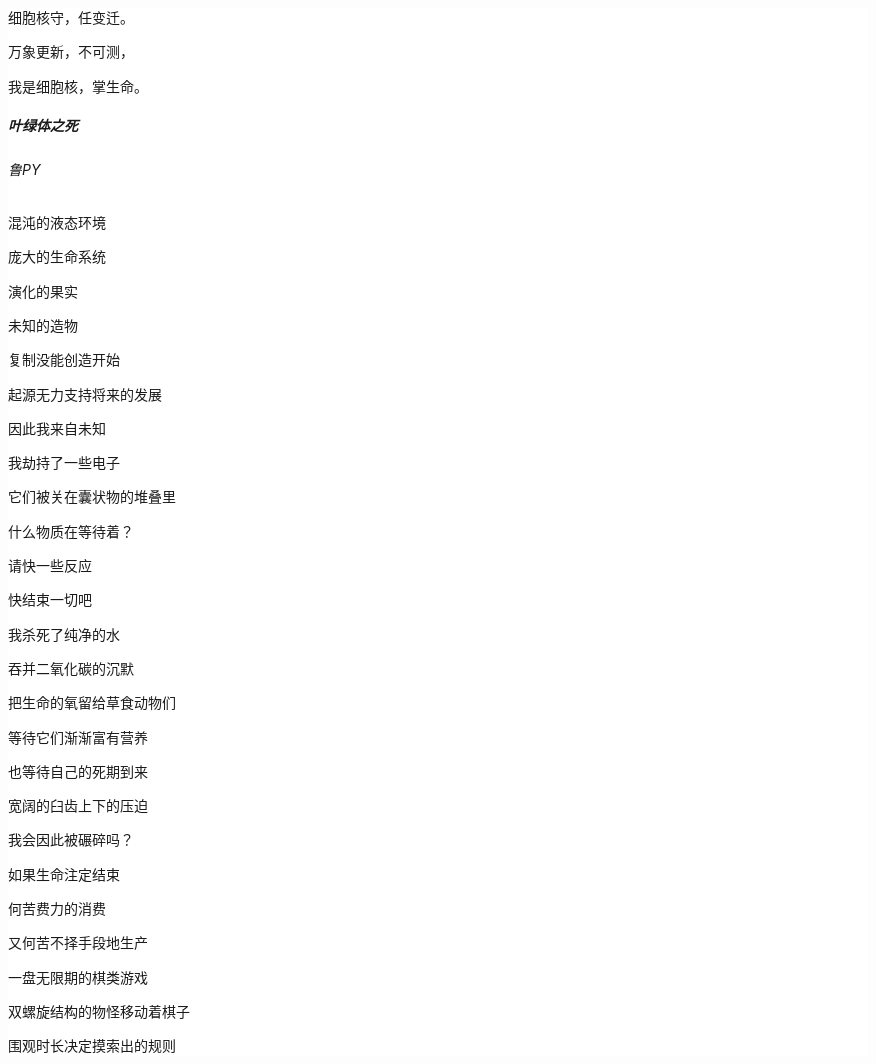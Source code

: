 细胞核守，任变迁。

万象更新，不可测，

我是细胞核，掌生命。



##### 叶绿体之死

###### 鲁PY

混沌的液态环境

庞大的生命系统

演化的果实

未知的造物

复制没能创造开始

起源无力支持将来的发展

因此我来自未知



我劫持了一些电子

它们被关在囊状物的堆叠里

什么物质在等待着？

请快一些反应

快结束一切吧



我杀死了纯净的水

吞并二氧化碳的沉默

把生命的氧留给草食动物们

等待它们渐渐富有营养

也等待自己的死期到来

宽阔的臼齿上下的压迫

我会因此被碾碎吗？

如果生命注定结束

何苦费力的消费

又何苦不择手段地生产



一盘无限期的棋类游戏

双螺旋结构的物怪移动着棋子

围观时长决定摸索出的规则
